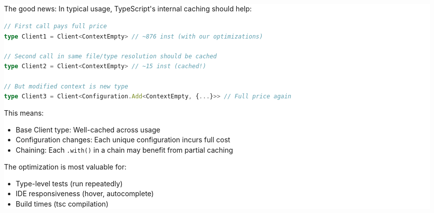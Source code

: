 The good news: In typical usage, TypeScript's internal caching should help:

```typescript
// First call pays full price
type Client1 = Client<ContextEmpty> // ~876 inst (with our optimizations)

// Second call in same file/type resolution should be cached
type Client2 = Client<ContextEmpty> // ~15 inst (cached!)

// But modified context is new type
type Client3 = Client<Configuration.Add<ContextEmpty, {...}>> // Full price again
```

This means:
- Base Client type: Well-cached across usage
- Configuration changes: Each unique configuration incurs full cost
- Chaining: Each `.with()` in a chain may benefit from partial caching

The optimization is most valuable for:
- Type-level tests (run repeatedly)
- IDE responsiveness (hover, autocomplete)
- Build times (tsc compilation)
